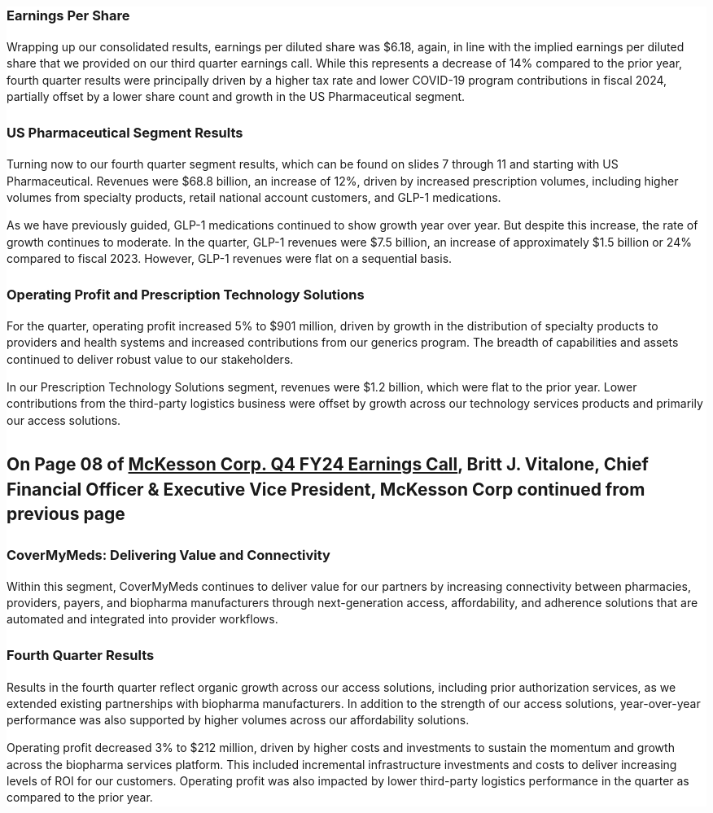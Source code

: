 ### Earnings Per Share
Wrapping up our consolidated results, earnings per diluted share was $6.18, again, in line with the implied earnings per diluted share that we provided on our third quarter earnings call. While this represents a decrease of 14% compared to the prior year, fourth quarter results were principally driven by a higher tax rate and lower COVID-19 program contributions in fiscal 2024, partially offset by a lower share count and growth in the US Pharmaceutical segment.

### US Pharmaceutical Segment Results
Turning now to our fourth quarter segment results, which can be found on slides 7 through 11 and starting with US Pharmaceutical. Revenues were $68.8 billion, an increase of 12%, driven by increased prescription volumes, including higher volumes from specialty products, retail national account customers, and GLP-1 medications.

As we have previously guided, GLP-1 medications continued to show growth year over year. But despite this increase, the rate of growth continues to moderate. In the quarter, GLP-1 revenues were $7.5 billion, an increase of approximately $1.5 billion or 24% compared to fiscal 2023. However, GLP-1 revenues were flat on a sequential basis.

### Operating Profit and Prescription Technology Solutions
For the quarter, operating profit increased 5% to $901 million, driven by growth in the distribution of specialty products to providers and health systems and increased contributions from our generics program. The breadth of capabilities and assets continued to deliver robust value to our stakeholders.

In our Prescription Technology Solutions segment, revenues were $1.2 billion, which were flat to the prior year. Lower contributions from the third-party logistics business were offset by growth across our technology services products and primarily our access solutions.
## On Page 08 of [McKesson Corp. Q4 FY24 Earnings Call](https://s24.q4cdn.com/128197368/files/doc_financials/2024/q4/MCK-Q4-FY24-Earnings-Call-Transcript.pdf), Britt J. Vitalone, Chief Financial Officer & Executive Vice President, McKesson Corp continued from previous page

### CoverMyMeds: Delivering Value and Connectivity

Within this segment, CoverMyMeds continues to deliver value for our partners by increasing connectivity between pharmacies, providers, payers, and biopharma manufacturers through next-generation access, affordability, and adherence solutions that are automated and integrated into provider workflows.

### Fourth Quarter Results

Results in the fourth quarter reflect organic growth across our access solutions, including prior authorization services, as we extended existing partnerships with biopharma manufacturers. In addition to the strength of our access solutions, year-over-year performance was also supported by higher volumes across our affordability solutions.

Operating profit decreased 3% to $212 million, driven by higher costs and investments to sustain the momentum and growth across the biopharma services platform. This included incremental infrastructure investments and costs to deliver increasing levels of ROI for our customers. Operating profit was also impacted by lower third-party logistics performance in the quarter as compared to the prior year.
